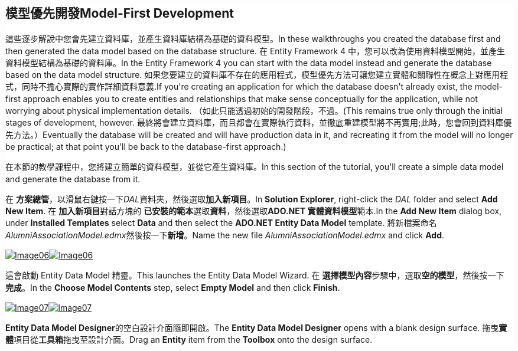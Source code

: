 ## <a name="model-first-development"></a><span data-ttu-id="5c98e-153">模型優先開發</span><span class="sxs-lookup"><span data-stu-id="5c98e-153">Model-First Development</span></span>

<span data-ttu-id="5c98e-154">這些逐步解說中您會先建立資料庫，並產生資料庫結構為基礎的資料模型。</span><span class="sxs-lookup"><span data-stu-id="5c98e-154">In these walkthroughs you created the database first and then generated the data model based on the database structure.</span></span> <span data-ttu-id="5c98e-155">在 Entity Framework 4 中，您可以改為使用資料模型開始，並產生資料模型結構為基礎的資料庫。</span><span class="sxs-lookup"><span data-stu-id="5c98e-155">In the Entity Framework 4 you can start with the data model instead and generate the database based on the data model structure.</span></span> <span data-ttu-id="5c98e-156">如果您要建立的資料庫不存在的應用程式，模型優先方法可讓您建立實體和關聯性在概念上對應用程式，同時不擔心實際的實作詳細資料意義.</span><span class="sxs-lookup"><span data-stu-id="5c98e-156">If you're creating an application for which the database doesn't already exist, the model-first approach enables you to create entities and relationships that make sense conceptually for the application, while not worrying about physical implementation details.</span></span> <span data-ttu-id="5c98e-157">（如此只能透過初始的開發階段，不過。</span><span class="sxs-lookup"><span data-stu-id="5c98e-157">(This remains true only through the initial stages of development, however.</span></span> <span data-ttu-id="5c98e-158">最終將會建立資料庫，而且都會在實際執行資料，並徹底重建模型將不再實用;此時，您會回到資料庫優先方法。）</span><span class="sxs-lookup"><span data-stu-id="5c98e-158">Eventually the database will be created and will have production data in it, and recreating it from the model will no longer be practical; at that point you'll be back to the database-first approach.)</span></span>

<span data-ttu-id="5c98e-159">在本節的教學課程中，您將建立簡單的資料模型，並從它產生資料庫。</span><span class="sxs-lookup"><span data-stu-id="5c98e-159">In this section of the tutorial, you'll create a simple data model and generate the database from it.</span></span>

<span data-ttu-id="5c98e-160">在 **方案總管**，以滑鼠右鍵按一下*DAL*資料夾，然後選取**加入新項目**。</span><span class="sxs-lookup"><span data-stu-id="5c98e-160">In **Solution Explorer**, right-click the *DAL* folder and select **Add New Item**.</span></span> <span data-ttu-id="5c98e-161">在 **加入新項目**對話方塊的 **已安裝的範本**選取**資料**，然後選取**ADO.NET 實體資料模型**範本.</span><span class="sxs-lookup"><span data-stu-id="5c98e-161">In the **Add New Item** dialog box, under **Installed Templates** select **Data** and then select the **ADO.NET Entity Data Model** template.</span></span> <span data-ttu-id="5c98e-162">將新檔案命名*AlumniAssociationModel.edmx*然後按一下**新增**。</span><span class="sxs-lookup"><span data-stu-id="5c98e-162">Name the new file *AlumniAssociationModel.edmx* and click **Add**.</span></span>

<span data-ttu-id="5c98e-163">[![Image06](what-s-new-in-the-entity-framework-4/_static/image10.png)](what-s-new-in-the-entity-framework-4/_static/image9.png)</span><span class="sxs-lookup"><span data-stu-id="5c98e-163">[![Image06](what-s-new-in-the-entity-framework-4/_static/image10.png)](what-s-new-in-the-entity-framework-4/_static/image9.png)</span></span>

<span data-ttu-id="5c98e-164">這會啟動 Entity Data Model 精靈。</span><span class="sxs-lookup"><span data-stu-id="5c98e-164">This launches the Entity Data Model Wizard.</span></span> <span data-ttu-id="5c98e-165">在 **選擇模型內容**步驟中，選取**空的模型**，然後按一下 **完成**。</span><span class="sxs-lookup"><span data-stu-id="5c98e-165">In the **Choose Model Contents** step, select **Empty Model** and then click **Finish**.</span></span>

<span data-ttu-id="5c98e-166">[![Image07](what-s-new-in-the-entity-framework-4/_static/image12.png)](what-s-new-in-the-entity-framework-4/_static/image11.png)</span><span class="sxs-lookup"><span data-stu-id="5c98e-166">[![Image07](what-s-new-in-the-entity-framework-4/_static/image12.png)](what-s-new-in-the-entity-framework-4/_static/image11.png)</span></span>

<span data-ttu-id="5c98e-167">**Entity Data Model Designer**的空白設計介面隨即開啟。</span><span class="sxs-lookup"><span data-stu-id="5c98e-167">The **Entity Data Model Designer** opens with a blank design surface.</span></span> <span data-ttu-id="5c98e-168">拖曳**實體**項目從**工具箱**拖曳至設計介面。</span><span class="sxs-lookup"><span data-stu-id="5c98e-168">Drag an **Entity** item from the **Toolbox** onto the design surface.</span></span>
